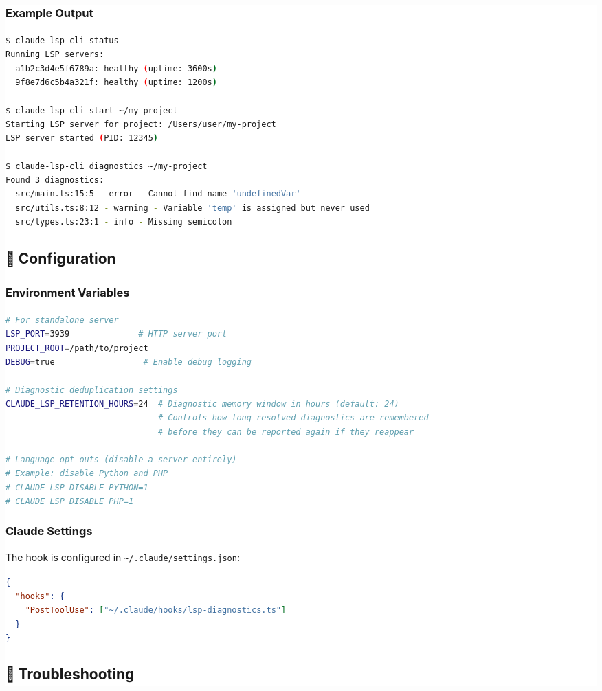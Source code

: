 ### Example Output

```bash
$ claude-lsp-cli status
Running LSP servers:
  a1b2c3d4e5f6789a: healthy (uptime: 3600s)
  9f8e7d6c5b4a321f: healthy (uptime: 1200s)

$ claude-lsp-cli start ~/my-project
Starting LSP server for project: /Users/user/my-project
LSP server started (PID: 12345)

$ claude-lsp-cli diagnostics ~/my-project
Found 3 diagnostics:
  src/main.ts:15:5 - error - Cannot find name 'undefinedVar'
  src/utils.ts:8:12 - warning - Variable 'temp' is assigned but never used
  src/types.ts:23:1 - info - Missing semicolon
```

## 🔧 Configuration

### Environment Variables

```bash
# For standalone server
LSP_PORT=3939              # HTTP server port
PROJECT_ROOT=/path/to/project
DEBUG=true                  # Enable debug logging

# Diagnostic deduplication settings
CLAUDE_LSP_RETENTION_HOURS=24  # Diagnostic memory window in hours (default: 24)
                               # Controls how long resolved diagnostics are remembered
                               # before they can be reported again if they reappear

# Language opt-outs (disable a server entirely)
# Example: disable Python and PHP
# CLAUDE_LSP_DISABLE_PYTHON=1
# CLAUDE_LSP_DISABLE_PHP=1
```

### Claude Settings

The hook is configured in `~/.claude/settings.json`:

```json
{
  "hooks": {
    "PostToolUse": ["~/.claude/hooks/lsp-diagnostics.ts"]
  }
}
```

## 🐛 Troubleshooting
